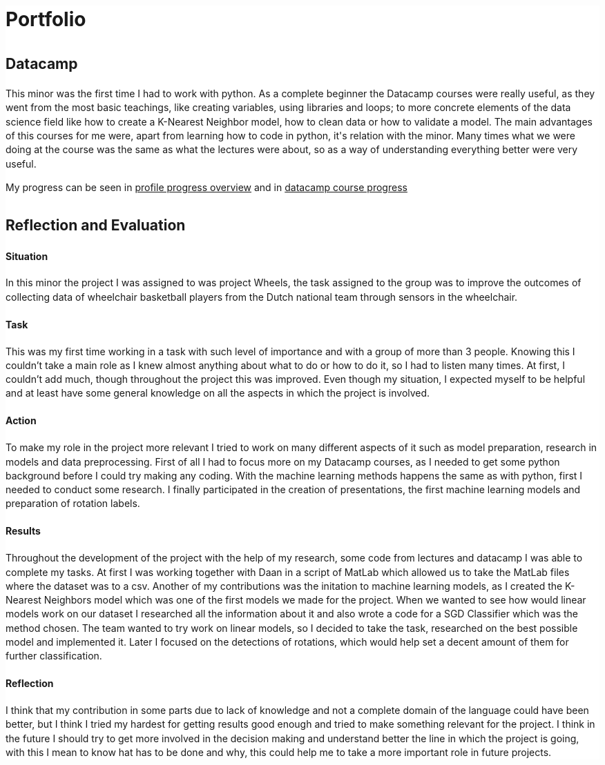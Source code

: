 
# Portfolio

## Datacamp
This minor was the first time I had to work with python. As a complete beginner the Datacamp courses were really useful, as they went from the most basic teachings, like creating variables, using libraries and loops; to more concrete elements of the data science field like how to create a K-Nearest Neighbor model, how to clean data or how to validate a model. The main advantages of this courses for me were, apart from learning how to code in python, it's relation with the minor. Many times what we were doing at the course was the same as what the lectures were  about, so as a way of understanding everything better were very useful.

My progress can be seen in [profile progress overview](https://user-images.githubusercontent.com/94642037/148603346-27e81a79-3962-4e6e-8e96-fc812803bcd7.png)
and in [datacamp course progress](https://github.com/OliVer3112/Portfolio/blob/3c5a61acdb3083141379980b6151bda34eccfbae/Datacamp/Assignments%20-%20DataCamp%20Learn.pdf)

## Reflection and Evaluation
#### Situation
In this minor the project I was assigned to was project Wheels, the task assigned to the group was to improve the outcomes of collecting data of wheelchair basketball players from the Dutch national team through sensors in the wheelchair.
#### Task
This was my first time working in a task with such level of importance and with a group of more than 3 people. Knowing this I couldn’t take a main role as I knew almost anything about what to do or how to do it, so I had to listen many times. At first, I couldn’t add much, though throughout the project this was improved. Even though my situation, I expected myself to be helpful and at least have some general knowledge on all the aspects in which the project is involved. 
#### Action
To make my role in the project more relevant I tried to work on many different aspects of it such as model preparation, research in models and data preprocessing. First of all I had to focus more on my Datacamp courses, as I needed to get some python background before I could try making any coding. With the machine learning methods happens the same as with python, first I needed to conduct some research. I finally participated in the creation of presentations, the first machine learning models and preparation of rotation labels.
#### Results
Throughout the development of the project with the help of my research, some code from lectures and datacamp I was able to complete my tasks. At first I was working together with Daan in a script of MatLab which allowed us to take the MatLab files where the dataset was to a csv. Another of my contributions was the initation to machine learning models, as I created the K-Nearest Neighbors model which was one of the first models we made for the project. When we wanted to see how would linear models work on our dataset I researched all the information about it and also wrote a code for a SGD Classifier which was the method chosen. The team wanted to try work on linear models, so I decided to take the task, researched on the best possible model and implemented it.  Later I focused on the detections of rotations, which would help set a decent amount of them for further classification. 
#### Reflection
I think that my contribution in some parts due to lack of knowledge and not a complete domain of the language could have been better, but I think I tried my hardest for getting results good enough and tried to make something relevant for the project. I think in the future I should try to get more involved in the decision making and understand better the line in which the project is going, with this I mean to know hat has to be done and why, this could help me to take a more important role in future projects.
